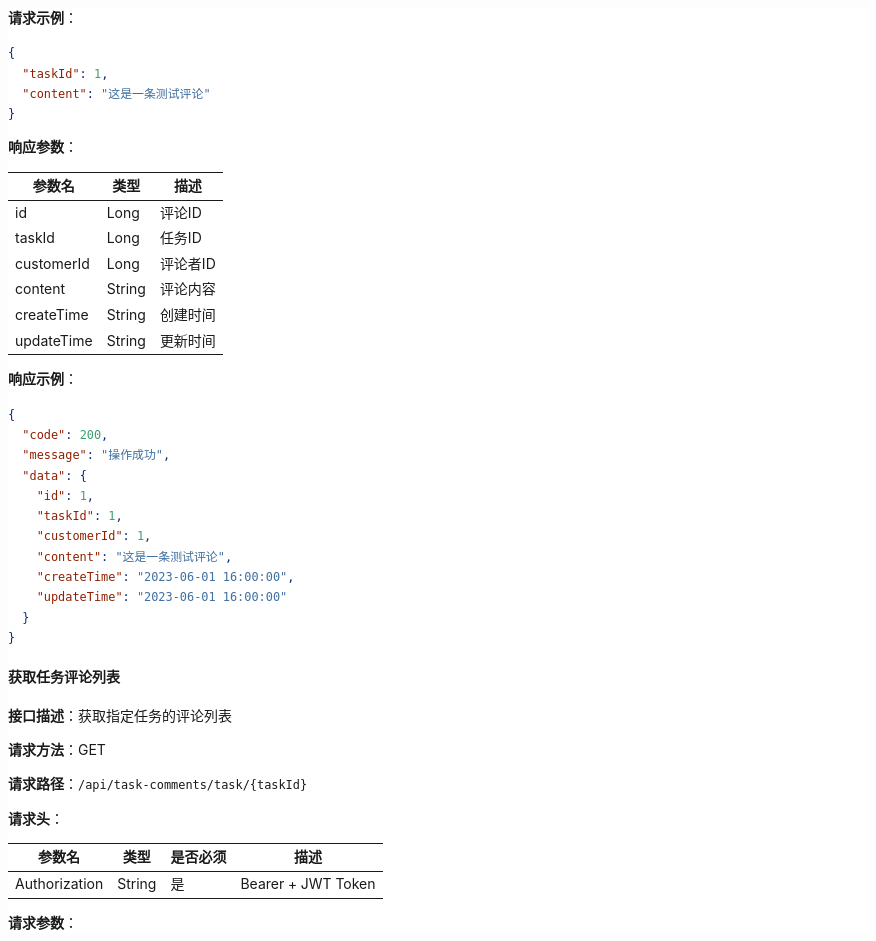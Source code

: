 **请求示例**：

```json
{
  "taskId": 1,
  "content": "这是一条测试评论"
}
```

**响应参数**：

| 参数名 | 类型 | 描述 |
| ----- | ---- | ---- |
| id | Long | 评论ID |
| taskId | Long | 任务ID |
| customerId | Long | 评论者ID |
| content | String | 评论内容 |
| createTime | String | 创建时间 |
| updateTime | String | 更新时间 |

**响应示例**：

```json
{
  "code": 200,
  "message": "操作成功",
  "data": {
    "id": 1,
    "taskId": 1,
    "customerId": 1,
    "content": "这是一条测试评论",
    "createTime": "2023-06-01 16:00:00",
    "updateTime": "2023-06-01 16:00:00"
  }
}
```

#### 获取任务评论列表

**接口描述**：获取指定任务的评论列表

**请求方法**：GET

**请求路径**：`/api/task-comments/task/{taskId}`

**请求头**：

| 参数名 | 类型 | 是否必须 | 描述 |
| ----- | ---- | ------- | ---- |
| Authorization | String | 是 | Bearer + JWT Token |

**请求参数**：
